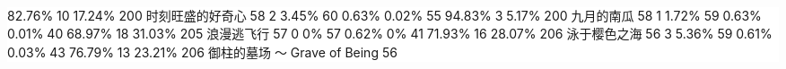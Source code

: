 <td>82.76%</td>
<td>10</td>
<td>17.24%
</td></tr>
<tr>
<td>200</td>
<td>时刻旺盛的好奇心</td>
<td>58</td>
<td>2</td>
<td>3.45%</td>
<td>60</td>
<td>0.63%</td>
<td>0.02%</td>
<td>55</td>
<td>94.83%</td>
<td>3</td>
<td>5.17%
</td></tr>
<tr>
<td>200</td>
<td>九月的南瓜</td>
<td>58</td>
<td>1</td>
<td>1.72%</td>
<td>59</td>
<td>0.63%</td>
<td>0.01%</td>
<td>40</td>
<td>68.97%</td>
<td>18</td>
<td>31.03%
</td></tr>
<tr>
<td>205</td>
<td>浪漫逃飞行</td>
<td>57</td>
<td>0</td>
<td>0%</td>
<td>57</td>
<td>0.62%</td>
<td>0%</td>
<td>41</td>
<td>71.93%</td>
<td>16</td>
<td>28.07%
</td></tr>
<tr>
<td>206</td>
<td>泳于樱色之海</td>
<td>56</td>
<td>3</td>
<td>5.36%</td>
<td>59</td>
<td>0.61%</td>
<td>0.03%</td>
<td>43</td>
<td>76.79%</td>
<td>13</td>
<td>23.21%
</td></tr>
<tr>
<td>206</td>
<td>御柱的墓场 ～ Grave of Being</td>
<td>56</td>